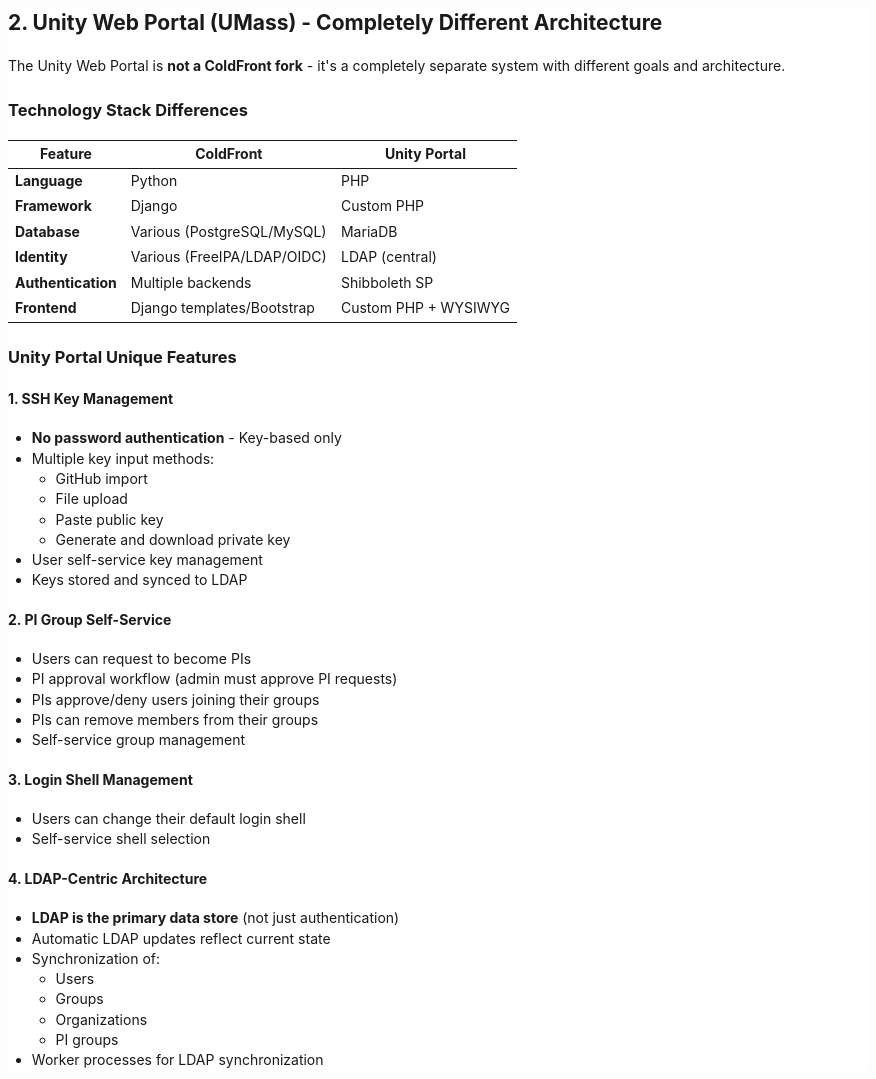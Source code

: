 
## 2. Unity Web Portal (UMass) - Completely Different Architecture

The Unity Web Portal is **not a ColdFront fork** - it's a completely separate system with different goals and architecture.

### Technology Stack Differences

| Feature | ColdFront | Unity Portal |
|---------|-----------|--------------|
| **Language** | Python | PHP |
| **Framework** | Django | Custom PHP |
| **Database** | Various (PostgreSQL/MySQL) | MariaDB |
| **Identity** | Various (FreeIPA/LDAP/OIDC) | LDAP (central) |
| **Authentication** | Multiple backends | Shibboleth SP |
| **Frontend** | Django templates/Bootstrap | Custom PHP + WYSIWYG |

### Unity Portal Unique Features

#### 1. SSH Key Management
- **No password authentication** - Key-based only
- Multiple key input methods:
  - GitHub import
  - File upload
  - Paste public key
  - Generate and download private key
- User self-service key management
- Keys stored and synced to LDAP

#### 2. PI Group Self-Service
- Users can request to become PIs
- PI approval workflow (admin must approve PI requests)
- PIs approve/deny users joining their groups
- PIs can remove members from their groups
- Self-service group management

#### 3. Login Shell Management
- Users can change their default login shell
- Self-service shell selection

#### 4. LDAP-Centric Architecture
- **LDAP is the primary data store** (not just authentication)
- Automatic LDAP updates reflect current state
- Synchronization of:
  - Users
  - Groups
  - Organizations
  - PI groups
- Worker processes for LDAP synchronization
